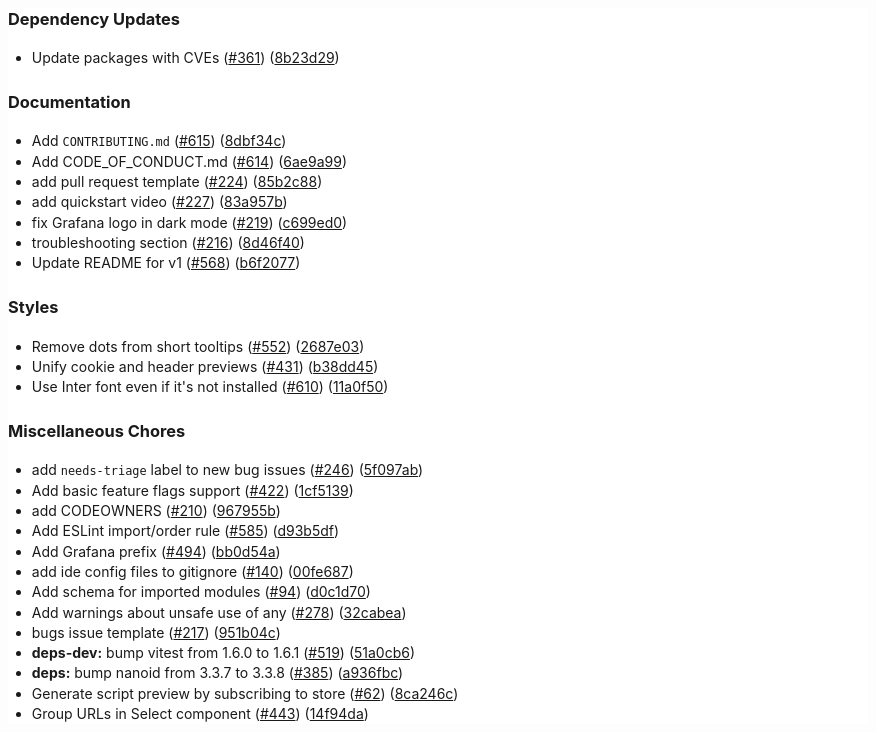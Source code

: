 
### Dependency Updates

* Update packages with CVEs ([#361](https://github.com/grafana/k6-studio/issues/361)) ([8b23d29](https://github.com/grafana/k6-studio/commit/8b23d2935ce4ab38f7048665a3f0bb5dfed964bd))


### Documentation

* Add `CONTRIBUTING.md` ([#615](https://github.com/grafana/k6-studio/issues/615)) ([8dbf34c](https://github.com/grafana/k6-studio/commit/8dbf34c83e12b274f6555a66bcbd0e9e88ac201f))
* Add CODE_OF_CONDUCT.md ([#614](https://github.com/grafana/k6-studio/issues/614)) ([6ae9a99](https://github.com/grafana/k6-studio/commit/6ae9a99b50720075b7a1dedc231bbffee18e5f5e))
* add pull request template ([#224](https://github.com/grafana/k6-studio/issues/224)) ([85b2c88](https://github.com/grafana/k6-studio/commit/85b2c88eb4fa22e2325093ecc07e1a756046a7f7))
* add quickstart video ([#227](https://github.com/grafana/k6-studio/issues/227)) ([83a957b](https://github.com/grafana/k6-studio/commit/83a957b3d4cb608a416d5f783ed7e10e8db9471e))
* fix Grafana logo in dark mode ([#219](https://github.com/grafana/k6-studio/issues/219)) ([c699ed0](https://github.com/grafana/k6-studio/commit/c699ed0ed6f436e98be91108315e77682f1238e2))
* troubleshooting section ([#216](https://github.com/grafana/k6-studio/issues/216)) ([8d46f40](https://github.com/grafana/k6-studio/commit/8d46f402727af3967d26d63989db95c3d9dc3060))
* Update README for v1 ([#568](https://github.com/grafana/k6-studio/issues/568)) ([b6f2077](https://github.com/grafana/k6-studio/commit/b6f2077769532e19c1bcd33b33e47e485345d9fc))


### Styles

* Remove dots from short tooltips ([#552](https://github.com/grafana/k6-studio/issues/552)) ([2687e03](https://github.com/grafana/k6-studio/commit/2687e03ceddf71e06067ebba199ca1b6c74d8f72))
* Unify cookie and header previews ([#431](https://github.com/grafana/k6-studio/issues/431)) ([b38dd45](https://github.com/grafana/k6-studio/commit/b38dd456cda8b8961e2f88b377493d26e05dc5ef))
* Use Inter font even if it's not installed ([#610](https://github.com/grafana/k6-studio/issues/610)) ([11a0f50](https://github.com/grafana/k6-studio/commit/11a0f50f0e1dcff87a7e587ddb6df36cab19a84f))


### Miscellaneous Chores

* add `needs-triage` label to new bug issues ([#246](https://github.com/grafana/k6-studio/issues/246)) ([5f097ab](https://github.com/grafana/k6-studio/commit/5f097ab07985673d3594b4d9ccf34a9a573b0450))
* Add basic feature flags support ([#422](https://github.com/grafana/k6-studio/issues/422)) ([1cf5139](https://github.com/grafana/k6-studio/commit/1cf5139f7aabcae0809198b0469006b2d8eba654))
* add CODEOWNERS ([#210](https://github.com/grafana/k6-studio/issues/210)) ([967955b](https://github.com/grafana/k6-studio/commit/967955b63a723e28df4c2a7754a61249c0d5ba8a))
* Add ESLint import/order rule ([#585](https://github.com/grafana/k6-studio/issues/585)) ([d93b5df](https://github.com/grafana/k6-studio/commit/d93b5df199c01bb49a2e0ba5f65c209aaf4eea95))
* Add Grafana prefix ([#494](https://github.com/grafana/k6-studio/issues/494)) ([bb0d54a](https://github.com/grafana/k6-studio/commit/bb0d54a5edaa57220c6aa777b7f6eed0b392e08e))
* add ide config files to gitignore ([#140](https://github.com/grafana/k6-studio/issues/140)) ([00fe687](https://github.com/grafana/k6-studio/commit/00fe687f4832b1de4815dd0b56ee0e26bc6e95a3))
* Add schema for imported modules ([#94](https://github.com/grafana/k6-studio/issues/94)) ([d0c1d70](https://github.com/grafana/k6-studio/commit/d0c1d70c187bffa5893851a4ed5f94d3da480395))
* Add warnings about unsafe use of any ([#278](https://github.com/grafana/k6-studio/issues/278)) ([32cabea](https://github.com/grafana/k6-studio/commit/32cabeaf2fc14c2cc7c448a2ad9483a9b0a9c72b))
* bugs issue template ([#217](https://github.com/grafana/k6-studio/issues/217)) ([951b04c](https://github.com/grafana/k6-studio/commit/951b04c62af237d01ab7d91fb7f509844a9a3467))
* **deps-dev:** bump vitest from 1.6.0 to 1.6.1 ([#519](https://github.com/grafana/k6-studio/issues/519)) ([51a0cb6](https://github.com/grafana/k6-studio/commit/51a0cb6388b35af12e36cab118b8c7c2172fd5d8))
* **deps:** bump nanoid from 3.3.7 to 3.3.8 ([#385](https://github.com/grafana/k6-studio/issues/385)) ([a936fbc](https://github.com/grafana/k6-studio/commit/a936fbc7c3b33a6f4891c9933c537bb0ebd99656))
* Generate script preview by subscribing to store ([#62](https://github.com/grafana/k6-studio/issues/62)) ([8ca246c](https://github.com/grafana/k6-studio/commit/8ca246c3190db85dda49fd1bee9d08a9b795e877))
* Group URLs in Select component ([#443](https://github.com/grafana/k6-studio/issues/443)) ([14f94da](https://github.com/grafana/k6-studio/commit/14f94da52ba84f0847df66a30005c1244032f680))